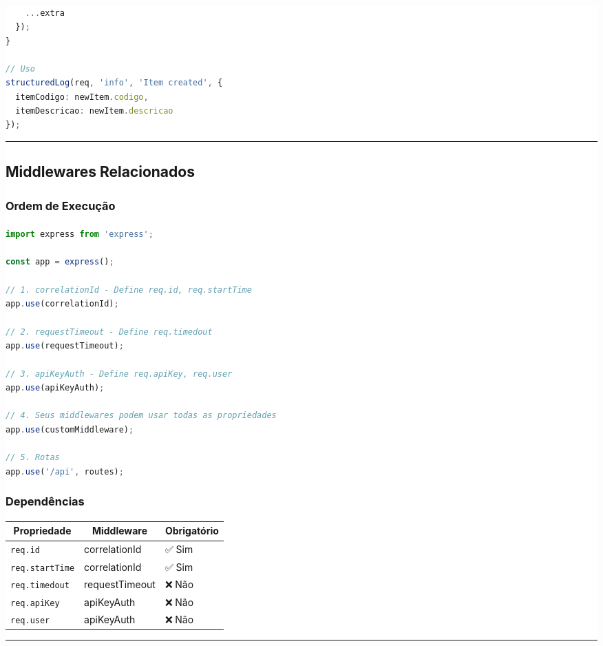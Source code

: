 ```typescript
    ...extra
  });
}

// Uso
structuredLog(req, 'info', 'Item created', {
  itemCodigo: newItem.codigo,
  itemDescricao: newItem.descricao
});
```

---

## Middlewares Relacionados

### Ordem de Execução

```typescript
import express from 'express';

const app = express();

// 1. correlationId - Define req.id, req.startTime
app.use(correlationId);

// 2. requestTimeout - Define req.timedout
app.use(requestTimeout);

// 3. apiKeyAuth - Define req.apiKey, req.user
app.use(apiKeyAuth);

// 4. Seus middlewares podem usar todas as propriedades
app.use(customMiddleware);

// 5. Rotas
app.use('/api', routes);
```

### Dependências

| Propriedade | Middleware | Obrigatório |
|-------------|------------|-------------|
| `req.id` | correlationId | ✅ Sim |
| `req.startTime` | correlationId | ✅ Sim |
| `req.timedout` | requestTimeout | ❌ Não |
| `req.apiKey` | apiKeyAuth | ❌ Não |
| `req.user` | apiKeyAuth | ❌ Não |

---